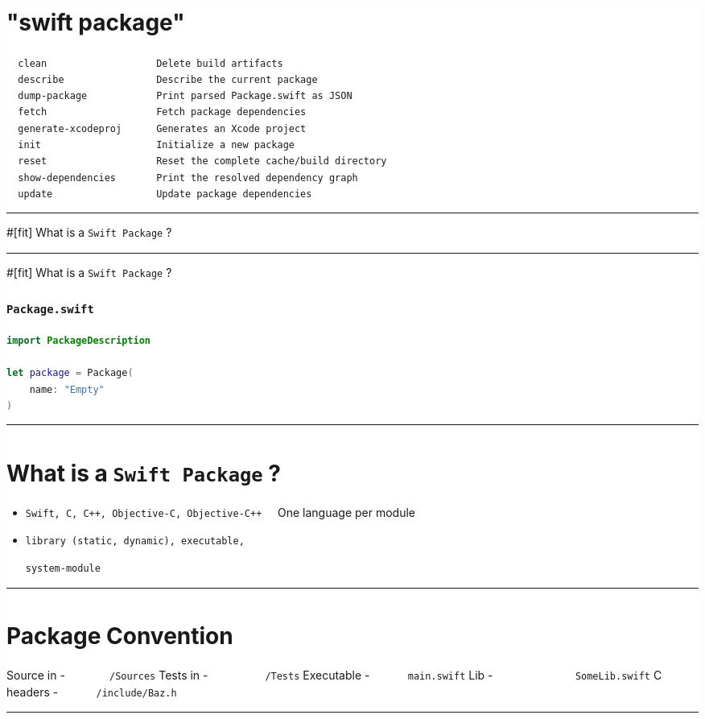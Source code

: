 
# "swift package"
```
  clean                   Delete build artifacts
  describe                Describe the current package
  dump-package            Print parsed Package.swift as JSON
  fetch                   Fetch package dependencies
  generate-xcodeproj      Generates an Xcode project
  init                    Initialize a new package
  reset                   Reset the complete cache/build directory
  show-dependencies       Print the resolved dependency graph
  update                  Update package dependencies
```

---


#[fit] What is a `Swift Package` ?

---

#[fit] What is a `Swift Package` ?

### `Package.swift` 

```swift
import PackageDescription

let package = Package(
    name: "Empty"
)
```

---

# What is a `Swift Package` ?

- `Swift, C, C++, Objective-C, Objective-C++`
    One language per module
  
- `library (static, dynamic), executable, ` 

    `system-module`
    
---

# Package Convention  

Source in -              `/Sources`
Tests in -                  `/Tests`
Executable -            `main.swift`
Lib -                          `SomeLib.swift`
C headers -            `/include/Baz.h`

---